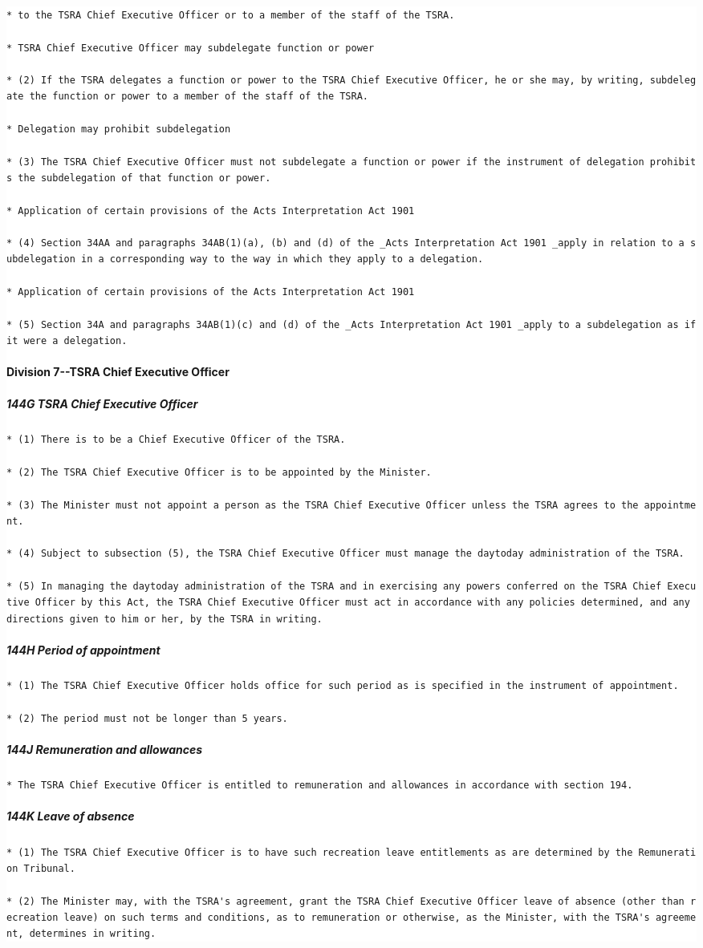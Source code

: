     * to the TSRA Chief Executive Officer or to a member of the staff of the TSRA.

    * TSRA Chief Executive Officer may subdelegate function or power

    * (2) If the TSRA delegates a function or power to the TSRA Chief Executive Officer, he or she may, by writing, subdelegate the function or power to a member of the staff of the TSRA.

    * Delegation may prohibit subdelegation

    * (3) The TSRA Chief Executive Officer must not subdelegate a function or power if the instrument of delegation prohibits the subdelegation of that function or power.

    * Application of certain provisions of the Acts Interpretation Act 1901

    * (4) Section 34AA and paragraphs 34AB(1)(a), (b) and (d) of the _Acts Interpretation Act 1901 _apply in relation to a subdelegation in a corresponding way to the way in which they apply to a delegation.

    * Application of certain provisions of the Acts Interpretation Act 1901

    * (5) Section 34A and paragraphs 34AB(1)(c) and (d) of the _Acts Interpretation Act 1901 _apply to a subdelegation as if it were a delegation.

#### Division 7--TSRA Chief Executive Officer

##### 144G  TSRA Chief Executive Officer

    * (1) There is to be a Chief Executive Officer of the TSRA.

    * (2) The TSRA Chief Executive Officer is to be appointed by the Minister.

    * (3) The Minister must not appoint a person as the TSRA Chief Executive Officer unless the TSRA agrees to the appointment.

    * (4) Subject to subsection (5), the TSRA Chief Executive Officer must manage the daytoday administration of the TSRA.

    * (5) In managing the daytoday administration of the TSRA and in exercising any powers conferred on the TSRA Chief Executive Officer by this Act, the TSRA Chief Executive Officer must act in accordance with any policies determined, and any directions given to him or her, by the TSRA in writing.

##### 144H  Period of appointment

    * (1) The TSRA Chief Executive Officer holds office for such period as is specified in the instrument of appointment.

    * (2) The period must not be longer than 5 years.

##### 144J  Remuneration and allowances

    * The TSRA Chief Executive Officer is entitled to remuneration and allowances in accordance with section 194.

##### 144K  Leave of absence

    * (1) The TSRA Chief Executive Officer is to have such recreation leave entitlements as are determined by the Remuneration Tribunal.

    * (2) The Minister may, with the TSRA's agreement, grant the TSRA Chief Executive Officer leave of absence (other than recreation leave) on such terms and conditions, as to remuneration or otherwise, as the Minister, with the TSRA's agreement, determines in writing.
